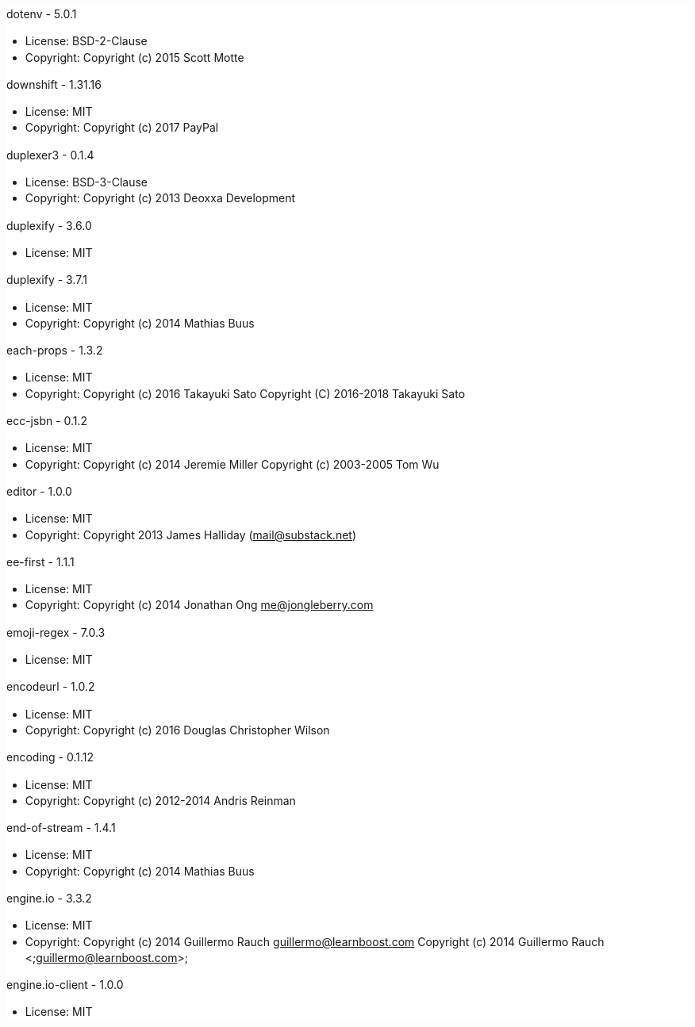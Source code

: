 dotenv - 5.0.1
 * License: BSD-2-Clause
 * Copyright: Copyright (c) 2015  Scott Motte

downshift - 1.31.16
 * License: MIT
 * Copyright: Copyright (c) 2017 PayPal

duplexer3 - 0.1.4
 * License: BSD-3-Clause
 * Copyright: Copyright (c) 2013  Deoxxa Development

duplexify - 3.6.0
 * License: MIT

duplexify - 3.7.1
 * License: MIT
 * Copyright: Copyright (c) 2014 Mathias Buus

each-props - 1.3.2
 * License: MIT
 * Copyright: Copyright (c) 2016 Takayuki Sato Copyright (C) 2016-2018 Takayuki Sato

ecc-jsbn - 0.1.2
 * License: MIT
 * Copyright: Copyright (c) 2014 Jeremie Miller Copyright (c) 2003-2005  Tom Wu

editor - 1.0.0
 * License: MIT
 * Copyright: Copyright 2013 James Halliday (mail@substack.net)

ee-first - 1.1.1
 * License: MIT
 * Copyright: Copyright (c) 2014 Jonathan Ong me@jongleberry.com

emoji-regex - 7.0.3
 * License: MIT

encodeurl - 1.0.2
 * License: MIT
 * Copyright: Copyright (c) 2016 Douglas Christopher Wilson

encoding - 0.1.12
 * License: MIT
 * Copyright: Copyright (c) 2012-2014 Andris Reinman

end-of-stream - 1.4.1
 * License: MIT
 * Copyright: Copyright (c) 2014 Mathias Buus

engine.io - 3.3.2
 * License: MIT
 * Copyright: Copyright (c) 2014 Guillermo Rauch <guillermo@learnboost.com> Copyright (c) 2014 Guillermo Rauch <;guillermo@learnboost.com>;

engine.io-client - 1.0.0
 * License: MIT

